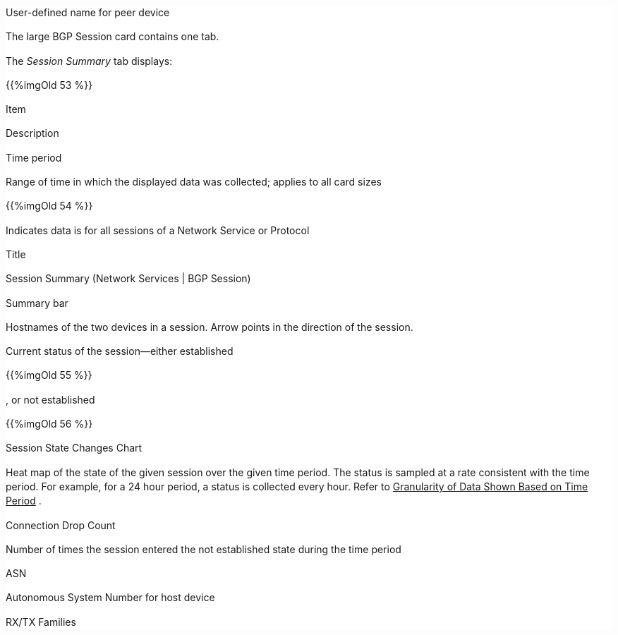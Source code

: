 <td><p>User-defined name for peer device</p></td>
</tr>
</tbody>
</table>

The large BGP Session card contains one tab.

The *Session Summary* tab displays:

<span style="color: #000000;"> </span>

{{%imgOld 53 %}}

Item

Description

Time period

Range of time in which the displayed data was collected; applies to all
card sizes

{{%imgOld 54 %}}

Indicates data is for all sessions of a Network Service or Protocol

Title

Session Summary (Network Services | BGP Session)

Summary bar

Hostnames of the two devices in a session. Arrow points in the direction
of the session.

Current status of the session—either established

{{%imgOld 55 %}}

, or not established

{{%imgOld 56 %}}

Session State Changes Chart

Heat map of the state of the given session over the given time period.
The status is sampled at a rate consistent with the time period. For
example, for a 24 hour period, a status is collected every hour. Refer
to [Granularity of Data Shown Based on Time
Period](/old/Cumulus_NetQ/#src-10456618_MonitortheBGPService-TimePerGran)
.

Connection Drop Count

Number of times the session entered the not established state during the
time period

ASN

Autonomous System Number for host device

RX/TX Families
